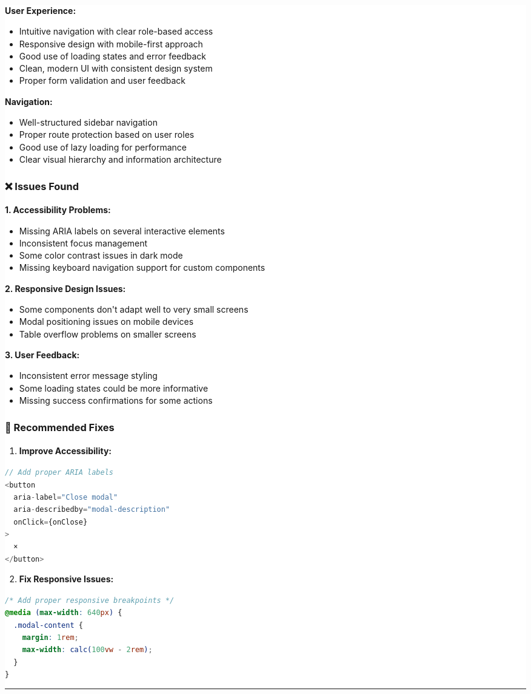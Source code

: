 **User Experience:**
- Intuitive navigation with clear role-based access
- Responsive design with mobile-first approach
- Good use of loading states and error feedback
- Clean, modern UI with consistent design system
- Proper form validation and user feedback

**Navigation:**
- Well-structured sidebar navigation
- Proper route protection based on user roles
- Good use of lazy loading for performance
- Clear visual hierarchy and information architecture

### ❌ Issues Found

**1. Accessibility Problems:**
- Missing ARIA labels on several interactive elements
- Inconsistent focus management
- Some color contrast issues in dark mode
- Missing keyboard navigation support for custom components

**2. Responsive Design Issues:**
- Some components don't adapt well to very small screens
- Modal positioning issues on mobile devices
- Table overflow problems on smaller screens

**3. User Feedback:**
- Inconsistent error message styling
- Some loading states could be more informative
- Missing success confirmations for some actions

### 🔧 Recommended Fixes

1. **Improve Accessibility:**
```typescript
// Add proper ARIA labels
<button
  aria-label="Close modal"
  aria-describedby="modal-description"
  onClick={onClose}
>
  ×
</button>
```

2. **Fix Responsive Issues:**
```css
/* Add proper responsive breakpoints */
@media (max-width: 640px) {
  .modal-content {
    margin: 1rem;
    max-width: calc(100vw - 2rem);
  }
}
```

---